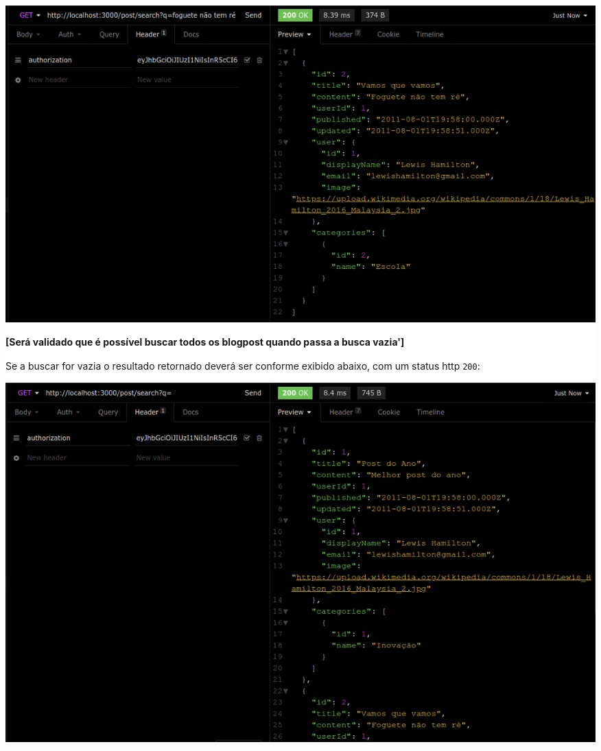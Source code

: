 ![blogpost com token inválido](./public/buscarpostpelocontent.png)

**[Será validado que é possível buscar todos os blogpost quando passa a busca vazia']**

Se a buscar for vazia o resultado retornado deverá ser conforme exibido abaixo, com um status http `200`:

![blogpost com token inválido](./public/listarpostcampovazio.png)
